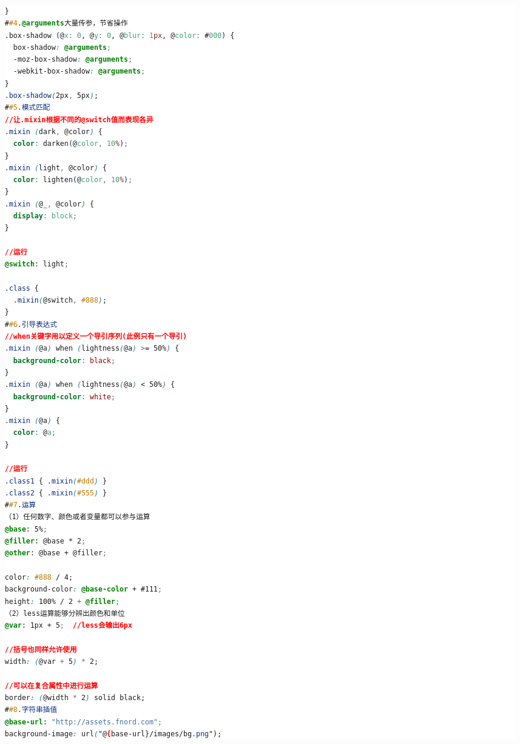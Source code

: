```css
}
##4.@arguments大量传参，节省操作
.box-shadow (@x: 0, @y: 0, @blur: 1px, @color: #000) {
  box-shadow: @arguments;
  -moz-box-shadow: @arguments;
  -webkit-box-shadow: @arguments;
}
.box-shadow(2px, 5px);
##5.模式匹配
//让.mixin根据不同的@switch值而表现各异
.mixin (dark, @color) {
  color: darken(@color, 10%);
}
.mixin (light, @color) {
  color: lighten(@color, 10%);
}
.mixin (@_, @color) {
  display: block;
}

//运行
@switch: light;

.class {
  .mixin(@switch, #888);
}
##6.引导表达式
//when关键字用以定义一个导引序列(此例只有一个导引)
.mixin (@a) when (lightness(@a) >= 50%) {
  background-color: black;
}
.mixin (@a) when (lightness(@a) < 50%) {
  background-color: white;
}
.mixin (@a) {
  color: @a;
}

//运行
.class1 { .mixin(#ddd) }
.class2 { .mixin(#555) }
##7.运算
（1）任何数字、颜色或者变量都可以参与运算
@base: 5%;
@filler: @base * 2;
@other: @base + @filler;

color: #888 / 4;
background-color: @base-color + #111;
height: 100% / 2 + @filler;
（2）less运算能够分辨出颜色和单位
@var: 1px + 5;  //less会输出6px

//括号也同样允许使用
width: (@var + 5) * 2;

//可以在复合属性中进行运算
border: (@width * 2) solid black;
##8.字符串插值
@base-url: "http://assets.fnord.com";
background-image: url("@{base-url}/images/bg.png");
```
